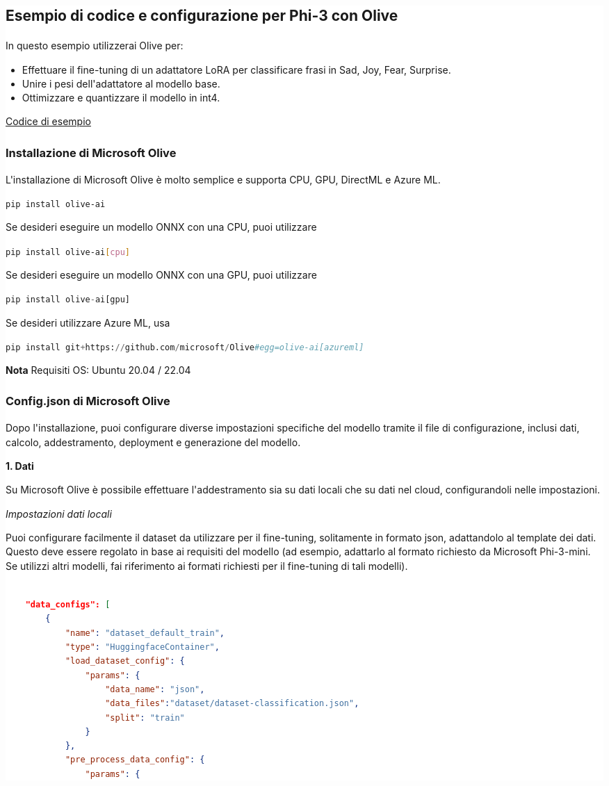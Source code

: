 ## Esempio di codice e configurazione per Phi-3 con Olive
In questo esempio utilizzerai Olive per:

- Effettuare il fine-tuning di un adattatore LoRA per classificare frasi in Sad, Joy, Fear, Surprise.
- Unire i pesi dell'adattatore al modello base.
- Ottimizzare e quantizzare il modello in int4.

[Codice di esempio](../../code/03.Finetuning/olive-ort-example/README.md)

### Installazione di Microsoft Olive

L'installazione di Microsoft Olive è molto semplice e supporta CPU, GPU, DirectML e Azure ML.

```bash
pip install olive-ai
```

Se desideri eseguire un modello ONNX con una CPU, puoi utilizzare

```bash
pip install olive-ai[cpu]
```

Se desideri eseguire un modello ONNX con una GPU, puoi utilizzare

```python
pip install olive-ai[gpu]
```

Se desideri utilizzare Azure ML, usa

```python
pip install git+https://github.com/microsoft/Olive#egg=olive-ai[azureml]
```

**Nota**
Requisiti OS: Ubuntu 20.04 / 22.04 

### **Config.json di Microsoft Olive**

Dopo l'installazione, puoi configurare diverse impostazioni specifiche del modello tramite il file di configurazione, inclusi dati, calcolo, addestramento, deployment e generazione del modello.

**1. Dati**

Su Microsoft Olive è possibile effettuare l'addestramento sia su dati locali che su dati nel cloud, configurandoli nelle impostazioni.

*Impostazioni dati locali*

Puoi configurare facilmente il dataset da utilizzare per il fine-tuning, solitamente in formato json, adattandolo al template dei dati. Questo deve essere regolato in base ai requisiti del modello (ad esempio, adattarlo al formato richiesto da Microsoft Phi-3-mini. Se utilizzi altri modelli, fai riferimento ai formati richiesti per il fine-tuning di tali modelli).

```json

    "data_configs": [
        {
            "name": "dataset_default_train",
            "type": "HuggingfaceContainer",
            "load_dataset_config": {
                "params": {
                    "data_name": "json", 
                    "data_files":"dataset/dataset-classification.json",
                    "split": "train"
                }
            },
            "pre_process_data_config": {
                "params": {
```